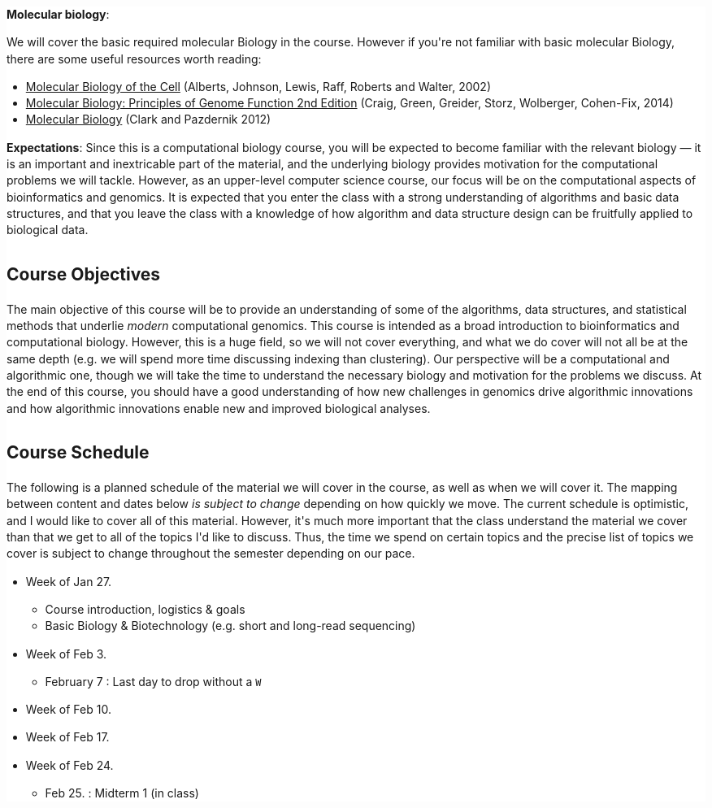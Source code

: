 **Molecular biology**:

We will cover the basic required molecular Biology in the course. However if you're not familiar with basic molecular Biology, there are some useful resources worth reading:

- [Molecular Biology of the Cell](http://www.ncbi.nlm.nih.gov/books/bv.fcgi?call=bv.View..ShowTOC&rid=mboc4.TOC&depth=2) (Alberts,  Johnson,  Lewis,  Raff,  Roberts and  Walter, 2002)
- [Molecular Biology: Principles of Genome Function 2nd Edition](https://www.amazon.com/Molecular-Biology-Principles-Genome-Function/dp/0198705972/) (Craig,  Green, Greider, Storz, Wolberger, Cohen-Fix, 2014)
- [Molecular Biology](http://www.amazon.com/Molecular-Biology-Second-Edition-David/dp/0123785944) (Clark and Pazdernik 2012)

**Expectations**: Since this is a computational biology course, you will be expected to become familiar with the relevant biology — it is an important and inextricable part of the material, and the underlying biology provides motivation for the computational problems we will tackle.  However, as an upper-level computer science course, our focus will be on the computational aspects of bioinformatics and genomics.  It is expected that you enter the class with a strong understanding of algorithms and basic data structures, and that you leave the class with a knowledge of how algorithm and data structure design can be fruitfully applied to biological data. 

## Course Objectives

The main objective of this course will be to provide an understanding of some of the algorithms, data structures, and statistical methods that underlie _modern_ computational genomics. This course is intended as a broad introduction to bioinformatics and computational biology.  However, this is a huge field, so we will not cover everything, and what we do cover will not all be at the same depth (e.g. we will spend more time discussing indexing than clustering).   Our perspective will be a computational and algorithmic one, though we will take the time to understand the necessary biology and motivation for the problems we discuss. At the end of this course, you should have a good understanding of how new challenges in genomics drive algorithmic innovations and how algorithmic innovations enable new and improved biological analyses.


## Course  Schedule

The following is a planned schedule of the material we will cover in the course, as well as when we will cover it.  The mapping between content and dates below _is subject to change_ depending on how quickly we move.  The current schedule is  optimistic, and I would like to cover all of this material.  However, it's much more important that the class understand the material we cover than that we get to all of the topics I'd like to discuss.  Thus, the time we spend on certain topics and the precise list of topics we cover is subject to change throughout the semester depending on our pace.

- Week of Jan 27.
    - Course introduction, logistics & goals
    - Basic Biology & Biotechnology (e.g. short and long-read sequencing)

- Week of Feb 3.
  - February 7 : Last day to drop without a `W`
  
- Week of Feb 10.

- Week of Feb 17.

- Week of Feb 24.
  - Feb 25. : Midterm 1 (in class)
  